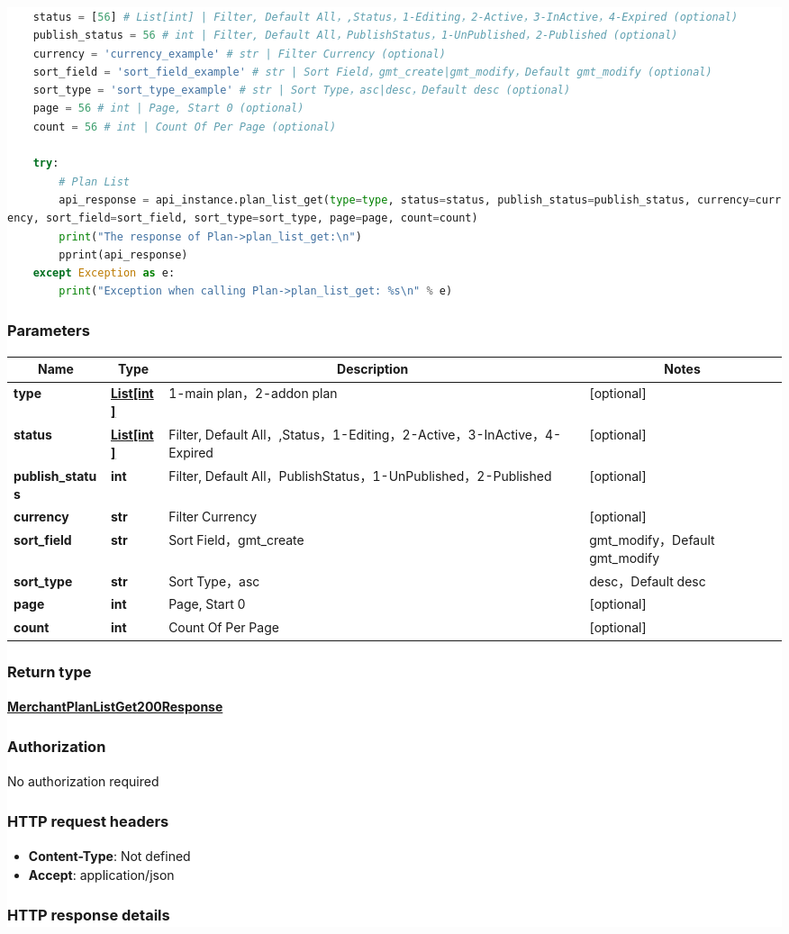 ```python
    status = [56] # List[int] | Filter, Default All，,Status，1-Editing，2-Active，3-InActive，4-Expired (optional)
    publish_status = 56 # int | Filter, Default All，PublishStatus，1-UnPublished，2-Published (optional)
    currency = 'currency_example' # str | Filter Currency (optional)
    sort_field = 'sort_field_example' # str | Sort Field，gmt_create|gmt_modify，Default gmt_modify (optional)
    sort_type = 'sort_type_example' # str | Sort Type，asc|desc，Default desc (optional)
    page = 56 # int | Page, Start 0 (optional)
    count = 56 # int | Count Of Per Page (optional)

    try:
        # Plan List
        api_response = api_instance.plan_list_get(type=type, status=status, publish_status=publish_status, currency=currency, sort_field=sort_field, sort_type=sort_type, page=page, count=count)
        print("The response of Plan->plan_list_get:\n")
        pprint(api_response)
    except Exception as e:
        print("Exception when calling Plan->plan_list_get: %s\n" % e)
```



### Parameters


Name | Type | Description  | Notes
------------- | ------------- | ------------- | -------------
 **type** | [**List[int]**](int.md)| 1-main plan，2-addon plan | [optional] 
 **status** | [**List[int]**](int.md)| Filter, Default All，,Status，1-Editing，2-Active，3-InActive，4-Expired | [optional] 
 **publish_status** | **int**| Filter, Default All，PublishStatus，1-UnPublished，2-Published | [optional] 
 **currency** | **str**| Filter Currency | [optional] 
 **sort_field** | **str**| Sort Field，gmt_create|gmt_modify，Default gmt_modify | [optional] 
 **sort_type** | **str**| Sort Type，asc|desc，Default desc | [optional] 
 **page** | **int**| Page, Start 0 | [optional] 
 **count** | **int**| Count Of Per Page | [optional] 

### Return type

[**MerchantPlanListGet200Response**](MerchantPlanListGet200Response.md)

### Authorization

No authorization required

### HTTP request headers

 - **Content-Type**: Not defined
 - **Accept**: application/json

### HTTP response details
